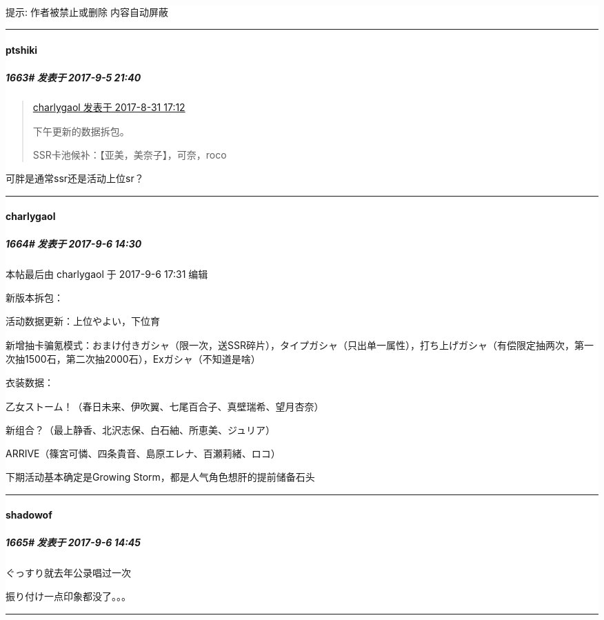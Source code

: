 提示: 作者被禁止或删除 内容自动屏蔽


*****

####  ptshiki  
##### 1663#       发表于 2017-9-5 21:40


<blockquote><a href="httphttps://bbs.saraba1st.com/2b/forum.php?mod=redirect&amp;goto=findpost&amp;pid=37055645&amp;ptid=1484979" target="_blank">charlygaol 发表于 2017-8-31 17:12</a>

下午更新的数据拆包。


SSR卡池候补：【亚美，美奈子】，可奈，roco</blockquote>
可胖是通常ssr还是活动上位sr？


*****

####  charlygaol  
##### 1664#       发表于 2017-9-6 14:30


 本帖最后由 charlygaol 于 2017-9-6 17:31 编辑 

新版本拆包：


活动数据更新：上位やよい，下位育


新增抽卡骗氪模式：おまけ付きガシャ（限一次，送SSR碎片），タイプガシャ（只出单一属性），打ち上げガシャ（有偿限定抽两次，第一次抽1500石，第二次抽2000石），Exガシャ（不知道是啥）


衣装数据：


乙女ストーム！（春日未来、伊吹翼、七尾百合子、真壁瑞希、望月杏奈）


新组合？（最上静香、北沢志保、白石紬、所恵美、ジュリア）


ARRIVE（篠宮可憐、四条貴音、島原エレナ、百瀬莉緒、ロコ）


下期活动基本确定是Growing Storm，都是人气角色想肝的提前储备石头


*****

####  shadowof  
##### 1665#       发表于 2017-9-6 14:45


ぐっすり就去年公录唱过一次


振り付け一点印象都没了。。。


*****
